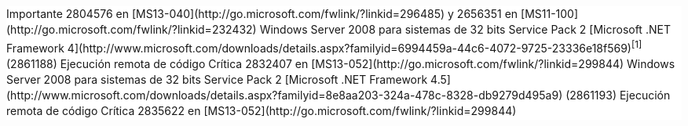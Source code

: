 </td>
<td style="border:1px solid black;">
Importante

</td>
<td style="border:1px solid black;">
2804576 en [MS13-040](http://go.microsoft.com/fwlink/?linkid=296485) y 2656351 en [MS11-100](http://go.microsoft.com/fwlink/?linkid=232432)

</td>
</tr>
<tr>
<td style="border:1px solid black;">
Windows Server 2008 para sistemas de 32 bits Service Pack 2

</td>
<td style="border:1px solid black;">
[Microsoft .NET Framework 4](http://www.microsoft.com/downloads/details.aspx?familyid=6994459a-44c6-4072-9725-23336e18f569)<sup>[1]</sup>
(2861188)

</td>
<td style="border:1px solid black;">
Ejecución remota de código

</td>
<td style="border:1px solid black;">
Crítica

</td>
<td style="border:1px solid black;">
2832407 en [MS13-052](http://go.microsoft.com/fwlink/?linkid=299844)

</td>
</tr>
<tr>
<td style="border:1px solid black;">
Windows Server 2008 para sistemas de 32 bits Service Pack 2

</td>
<td style="border:1px solid black;">
[Microsoft .NET Framework 4.5](http://www.microsoft.com/downloads/details.aspx?familyid=8e8aa203-324a-478c-8328-db9279d495a9)  
(2861193)

</td>
<td style="border:1px solid black;">
Ejecución remota de código

</td>
<td style="border:1px solid black;">
Crítica

</td>
<td style="border:1px solid black;">
2835622 en [MS13-052](http://go.microsoft.com/fwlink/?linkid=299844)
